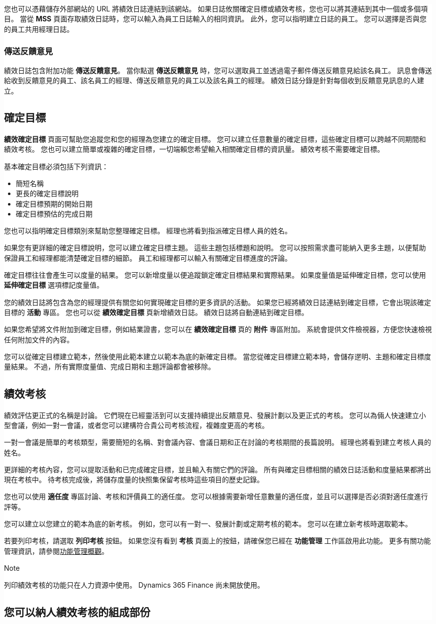 您也可以憑藉儲存外部網站的 URL 將績效日誌連結到該網站。 如果日誌攸關確定目標或績效考核，您也可以將其連結到其中一個或多個項目。 當從 **MSS** 頁面存取績效日誌時，您可以輸入為員工日誌輸入的相同資訊。 此外，您可以指明建立日誌的員工。 您可以選擇是否與您的員工共用經理日誌。

### <a name="send-feedback"></a>傳送反饋意見

績效日誌包含附加功能 **傳送反饋意見**。 當你點選 **傳送反饋意見** 時，您可以選取員工並透過電子郵件傳送反饋意見給該名員工。 訊息會傳送給收到反饋意見的員工、該名員工的經理、傳送反饋意見的員工以及該名員工的經理。 績效日誌分錄是針對每個收到反饋意見訊息的人建立。

## <a name="goals"></a>確定目標

**績效確定目標** 頁面可幫助您追蹤您和您的經理為您建立的確定目標。 您可以建立任意數量的確定目標，這些確定目標可以跨越不同期間和績效考核。 您也可以建立簡單或複雜的確定目標，一切端賴您希望輸入相關確定目標的資訊量。 績效考核不需要確定目標。 

基本確定目標必須包括下列資訊：

-   簡短名稱
-   更長的確定目標說明
-   確定目標預期的開始日期
-   確定目標預估的完成日期

您也可以指明確定目標類別來幫助您整理確定目標。 經理也將看到指派確定目標人員的姓名。 

如果您有更詳細的確定目標說明，您可以建立確定目標主題。 這些主題包括標題和說明。 您可以按照需求盡可能納入更多主題，以便幫助保證員工和經理都能清楚確定目標的細節。 員工和經理都可以輸入有關確定目標進度的評論。 

確定目標往往會產生可以度量的結果。 您可以新增度量以便追蹤鎖定確定目標結果和實際結果。 如果度量值是延伸確定目標，您可以使用 **延伸確定目標** 選項標記度量值。 

您的績效日誌將包含為您的經理提供有關您如何實現確定目標的更多資訊的活動。 如果您已經將績效日誌連結到確定目標，它會出現該確定目標的 **活動** 專區。 您也可以從 **績效確定目標** 頁新增績效日誌。 績效日誌將自動連結到確定目標。 

如果您希望將文件附加到確定目標，例如結業證書，您可以在 **績效確定目標** 頁的 **附件** 專區附加。 系統會提供文件檢視器，方便您快速檢視任何附加文件的內容。 

您可以從確定目標建立範本，然後使用此範本建立以範本為底的新確定目標。 當您從確定目標建立範本時，會儲存遻明、主題和確定目標度量結果。 不過，所有實際度量值、完成日期和主題評論都會被移除。

## <a name="performance-reviews"></a>績效考核

績效評估更正式的名稱是討論。 它們現在已經靈活到可以支援持續提出反饋意見、發展計劃以及更正式的考核。 您可以為倆人快速建立小型會議，例如一對一會議，或者您可以建構符合貴公司考核流程，複雜度更高的考核。 

一對一會議是簡單的考核類型，需要簡短的名稱、對會議內容、會議日期和正在討論的考核期間的長篇說明。 經理也將看到建立考核人員的姓名。 

更詳細的考核內容，您可以提取活動和已完成確定目標，並且輸入有關它們的評論。 所有與確定目標相關的績效日誌活動和度量結果都將出現在考核中。 待考核完成後，將儲存度量的快照集保留考核時這些項目的歷史記錄。 

您也可以使用 **適任度** 專區討論、考核和評價員工的適任度。 您可以根據需要新增任意數量的適任度，並且可以選擇是否必須對適任度進行評等。 

您可以建立以您建立的範本為底的新考核。 例如，您可以有一對一、發展計劃或定期考核的範本。 您可以在建立新考核時選取範本。

若要列印考核，請選取 **列印考核** 按鈕。 如果您沒有看到 **考核** 頁面上的按鈕，請確保您已經在 **功能管理** 工作區啟用此功能。 更多有關功能管理資訊，請參閱[功能管理概觀](../fin-ops-core/fin-ops/get-started/feature-management/feature-management-overview.md)。

> [!NOTE]
> 列印績效考核的功能只在人力資源中使用。 Dynamics 365 Finance 尚未開放使用。

## <a name="components-you-can-include-in-performance-reviews"></a>您可以納人績效考核的組成部份
